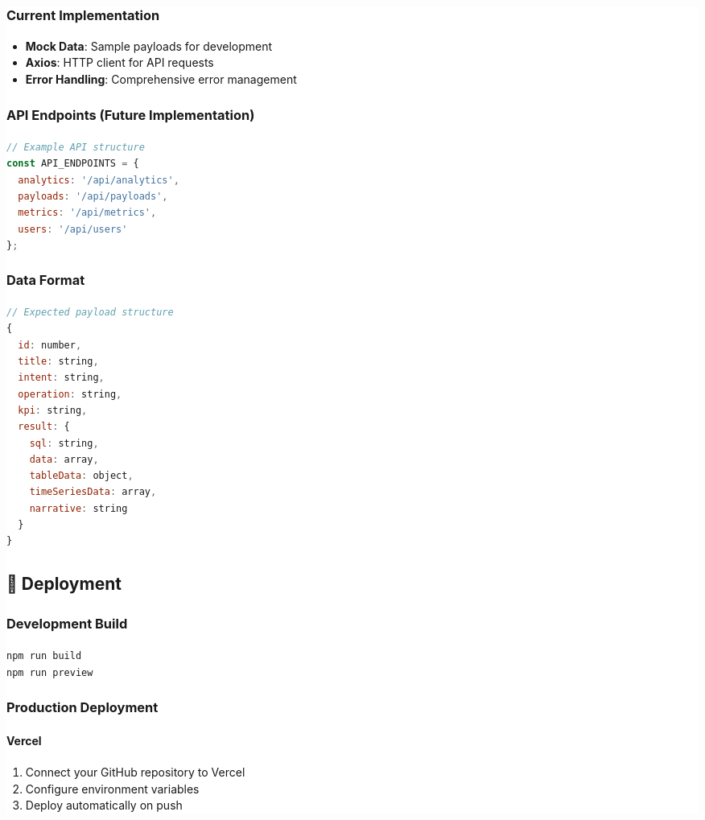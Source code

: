 ### Current Implementation
- **Mock Data**: Sample payloads for development
- **Axios**: HTTP client for API requests
- **Error Handling**: Comprehensive error management

### API Endpoints (Future Implementation)
```javascript
// Example API structure
const API_ENDPOINTS = {
  analytics: '/api/analytics',
  payloads: '/api/payloads',
  metrics: '/api/metrics',
  users: '/api/users'
};
```

### Data Format
```javascript
// Expected payload structure
{
  id: number,
  title: string,
  intent: string,
  operation: string,
  kpi: string,
  result: {
    sql: string,
    data: array,
    tableData: object,
    timeSeriesData: array,
    narrative: string
  }
}
```

## 🚀 Deployment

### Development Build
```bash
npm run build
npm run preview
```

### Production Deployment

#### Vercel
1. Connect your GitHub repository to Vercel
2. Configure environment variables
3. Deploy automatically on push
